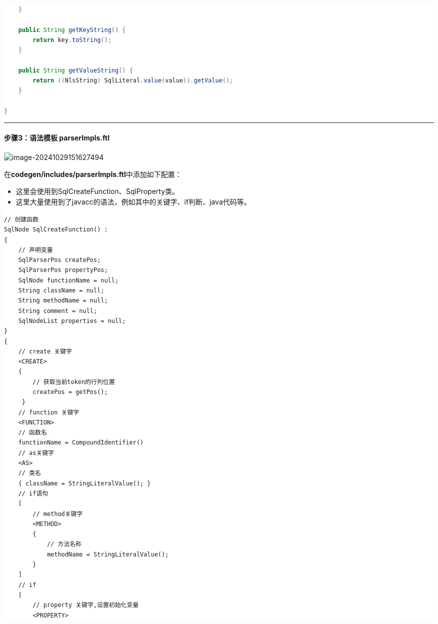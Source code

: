 ```java
    }

    public String getKeyString() {
        return key.toString();
    }

    public String getValueString() {
        return ((NlsString) SqlLiteral.value(value)).getValue();
    }

}
```

---

#### 步骤3：语法模板 parserImpls.ftl

![image-20241029151627494](https://pictured-bed.oss-cn-beijing.aliyuncs.com/img/2024/202410291516577.png)

在**codegen/includes/parserImpls.ftl**中添加如下配置：

+  这里会使用到SqlCreateFunction、SqlProperty类。
+ 这里大量使用到了javacc的语法，例如其中的关键字、if判断、java代码等。

```ftl
// 创建函数
SqlNode SqlCreateFunction() :
{
    // 声明变量
    SqlParserPos createPos;
    SqlParserPos propertyPos;
    SqlNode functionName = null;
    String className = null;
    String methodName = null;
    String comment = null;
    SqlNodeList properties = null;
}
{
    // create 关键字
    <CREATE>
    {
        // 获取当前token的行列位置
        createPos = getPos();
     }
    // function 关键字
    <FUNCTION>
    // 函数名
    functionName = CompoundIdentifier()
    // as关键字
    <AS>
    // 类名
    { className = StringLiteralValue(); }
    // if语句
    [
        // method关键字
        <METHOD>
        {
            // 方法名称
            methodName = StringLiteralValue();
        }
    ]
    // if
    [
        // property 关键字,设置初始化变量
        <PROPERTY>
```